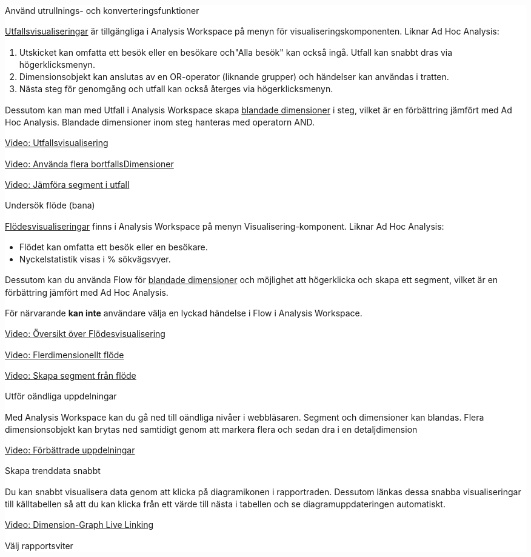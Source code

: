   <tr> 
   <td colname="col1"> <p>Använd utrullnings- och konverteringsfunktioner </p> </td> 
   <td colname="col2"> <p><a href="/help/analyze/analysis-workspace/visualizations/fallout/fallout-flow.md"  > Utfallsvisualiseringar</a> är tillgängliga i Analysis Workspace på menyn för visualiseringskomponenten. Liknar Ad Hoc Analysis: </p> 
    <ol id="ol_625FF45AED4E403DBEE1A906282E8531"> 
     <li id="li_7B6C5F2682774641B82D2021786AE5C4">Utskicket kan omfatta ett besök eller en besökare och"Alla besök" kan också ingå. Utfall kan snabbt dras via högerklicksmenyn. </li> 
     <li id="li_CFBDDAB8E96A445DB0624640AEB25994">Dimensionsobjekt kan anslutas av en OR-operator (liknande grupper) och händelser kan användas i tratten. </li> 
     <li id="li_6638E6A62C744A27B2C066E5F9EC62C0">Nästa steg för genomgång och utfall kan också återges via högerklicksmenyn. </li> 
    </ol> <p>Dessutom kan man med Utfall i Analysis Workspace skapa <a href="/help/analyze/analysis-workspace/visualizations/fallout/configuring-interdimensional-fallout.md"  > blandade dimensioner</a> i steg, vilket är en förbättring jämfört med Ad Hoc Analysis. Blandade dimensioner inom steg hanteras med operatorn AND. </p> <p><a href="https://docs.adobe.com/content/help/en/analytics-learn/tutorials/analysis-workspace/analyzing-customer-journeys/fallout-visualization.html"  > Video: Utfallsvisualisering</a> </p> <p><a href="https://docs.adobe.com/content/help/en/analytics-learn/tutorials/analysis-workspace/analyzing-customer-journeys/multi-dimensional-fallout.html"  > Video: Använda flera bortfallsDimensioner</a> </p> <p><a href="https://docs.adobe.com/content/help/en/analytics-learn/tutorials/analysis-workspace/analyzing-customer-journeys/comparing-segments-in-fallout.html"  > Video: Jämföra segment i utfall</a> </p> </td> 
  </tr> 
  <tr> 
   <td colname="col1"> <p>Undersök flöde (bana) </p> </td> 
   <td colname="col2"> <p><a href="/help/analyze/analysis-workspace/visualizations/c-flow/flow.md"  > Flödesvisualiseringar</a> finns i Analysis Workspace på menyn Visualisering-komponent. Liknar Ad Hoc Analysis: </p> 
    <ul id="ul_42D259310823496499F7D1474E1639AF"> 
     <li id="li_5DE6980EF66A49E58B8946A0422BC02C">Flödet kan omfatta ett besök eller en besökare. </li> 
     <li id="li_70A692266D32416BA3D70C1F8999F837">Nyckelstatistik visas i % sökvägsvyer. </li> 
    </ul> <p>Dessutom kan du använda Flow för <a href="/help/analyze/analysis-workspace/visualizations/c-flow/multi-dimensional-flow.md"  > blandade dimensioner</a> och möjlighet att högerklicka och skapa ett segment, vilket är en förbättring jämfört med Ad Hoc Analysis. </p> <p>För närvarande <b>kan inte</b> användare välja en lyckad händelse i Flow i Analysis Workspace. </li> 
    </ul> <p><a href="https://docs.adobe.com/content/help/en/analytics-learn/tutorials/analysis-workspace/analyzing-customer-journeys/flow-visualization.html"  > Video: Översikt över Flödesvisualisering</a> </p> <p><a href="https://docs.adobe.com/content/help/en/analytics-learn/tutorials/analysis-workspace/analyzing-customer-journeys/text-wrapping-and-multi-dimensional-flow.html"  > Video: Flerdimensionellt flöde</a> </p> <p><a href="https://docs.adobe.com/content/help/en/analytics-learn/tutorials/analysis-workspace/analyzing-customer-journeys/expanding-on-flow-visualization.html"  > Video: Skapa segment från flöde</a> </p> </td> 
  </tr> 
  <tr> 
   <td colname="col1"> <p>Utför oändliga uppdelningar </p> </td> 
   <td colname="col2"> <p>Med Analysis Workspace kan du gå ned till oändliga nivåer i webbläsaren. Segment och dimensioner kan blandas. Flera dimensionsobjekt kan brytas ned samtidigt genom att markera flera och sedan dra i en detaljdimension </p> <p><a href="https://docs.adobe.com/content/help/en/analytics-learn/tutorials/analysis-workspace/building-freeform-tables/dimension-breakdown-by-position.html"  > Video: Förbättrade uppdelningar</a> </p> </td> 
  </tr> 
  <tr> 
   <td colname="col1"> <p>Skapa trenddata snabbt </p> </td> 
   <td colname="col2"> <p>Du kan snabbt visualisera data genom att klicka på diagramikonen i rapportraden. Dessutom länkas dessa snabba visualiseringar till källtabellen så att du kan klicka från ett värde till nästa i tabellen och se diagramuppdateringen automatiskt. </p> <p><a href="https://docs.adobe.com/content/help/en/analytics-learn/tutorials/analysis-workspace/visualizations/dimension-graph-live-linking.html"  > Video: Dimension-Graph Live Linking</a> </p> </td> 
  </tr> 
  <tr> 
   <td colname="col1"> <p>Välj rapportsviter </p> </td> 